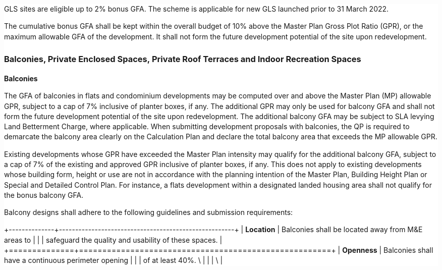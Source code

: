 GLS sites are eligible up to 2% bonus GFA. The scheme is applicable for
new GLS launched prior to 31 March 2022.

The cumulative bonus GFA shall be kept within the overall budget of 10%
above the Master Plan Gross Plot Ratio (GPR), or the maximum allowable
GFA of the development. It shall not form the future development
potential of the site upon redevelopment.

### 

### Balconies, Private Enclosed Spaces, Private Roof Terraces and Indoor Recreation Spaces

**Balconies**

The GFA of balconies in flats and condominium developments may be
computed over and above the Master Plan (MP) allowable GPR, subject to a
cap of 7% inclusive of planter boxes, if any. The additional GPR may
only be used for balcony GFA and shall not form the future development
potential of the site upon redevelopment. The additional balcony GFA may
be subject to SLA levying Land Betterment Charge, where applicable. When
submitting development proposals with balconies, the QP is required to
demarcate the balcony area clearly on the Calculation Plan and declare
the total balcony area that exceeds the MP allowable GPR.

Existing developments whose GPR have exceeded the Master Plan intensity
may qualify for the additional balcony GFA, subject to a cap of 7% of
the existing and approved GPR inclusive of planter boxes, if any. This
does not apply to existing developments whose building form, height or
use are not in accordance with the planning intention of the Master
Plan, Building Height Plan or Special and Detailed Control Plan. For
instance, a flats development within a designated landed housing area
shall not qualify for the bonus balcony GFA.

Balcony designs shall adhere to the following guidelines and submission
requirements:

+--------------+------------------------------------------------------+
| **Location** | Balconies shall be located away from M&E areas to    |
|              | safeguard the quality and usability of these spaces. |
+==============+======================================================+
| **Openness** | Balconies shall have a continuous perimeter opening  |
|              | of at least 40%. \                                   |
|              | \                                                    |